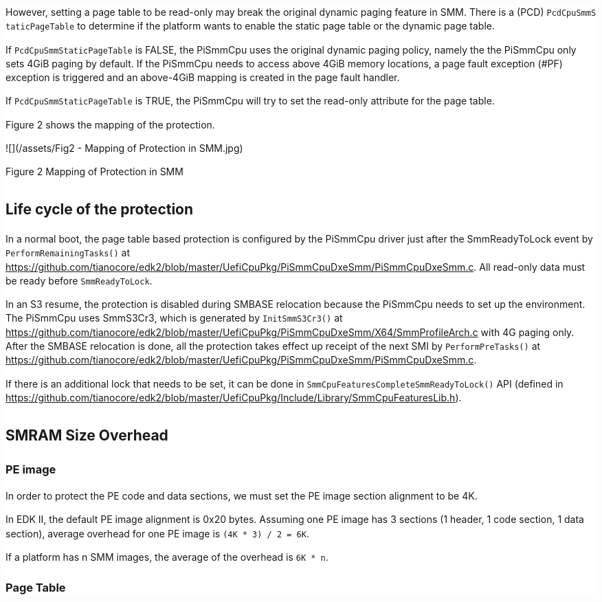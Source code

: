 However, setting a page table to be read-only may break the original dynamic paging feature in SMM. There is a \(PCD\) `PcdCpuSmmStaticPageTable` to determine if the platform wants to enable the static page table or the dynamic page table.

If `PcdCpuSmmStaticPageTable` is FALSE, the PiSmmCpu uses the original dynamic paging policy, namely the the PiSmmCpu only sets 4GiB paging by default. If the PiSmmCpu needs to access above 4GiB memory locations, a page fault exception \(\#PF\) exception is triggered and an above-4GiB mapping is created in the page fault handler.

If `PcdCpuSmmStaticPageTable` is TRUE, the PiSmmCpu will try to set the read-only attribute for the page table.

Figure 2 shows the mapping of the protection.

![](/assets/Fig2 - Mapping of Protection in SMM.jpg)

Figure 2 Mapping of Protection in SMM

## Life cycle of the protection

In a normal boot, the page table based protection is configured by the PiSmmCpu driver just after the SmmReadyToLock event by `PerformRemainingTasks()` at [https:\/\/github.com\/tianocore\/edk2\/blob\/master\/UefiCpuPkg\/PiSmmCpuDxeSmm\/PiSmmCpuDxeSmm.c](https://github.com/tianocore/edk2/blob/master/UefiCpuPkg/PiSmmCpuDxeSmm/PiSmmCpuDxeSmm.c). All read-only data must be ready before `SmmReadyToLock`.

In an S3 resume, the protection is disabled during SMBASE relocation because the PiSmmCpu needs to set up the environment. The PiSmmCpu uses SmmS3Cr3, which is generated by `InitSmmS3Cr3()` at [https:\/\/github.com\/tianocore\/edk2\/blob\/master\/UefiCpuPkg\/PiSmmCpuDxeSmm\/X64\/SmmProfileArch.c](https://github.com/tianocore/edk2/blob/master/UefiCpuPkg/PiSmmCpuDxeSmm/X64/SmmProfileArch.c) with 4G paging only. After the SMBASE relocation is done, all the protection takes effect up receipt of the next SMI by `PerformPreTasks()` at [https:\/\/github.com\/tianocore\/edk2\/blob\/master\/UefiCpuPkg\/PiSmmCpuDxeSmm\/PiSmmCpuDxeSmm.c](https://github.com/tianocore/edk2/blob/master/UefiCpuPkg/PiSmmCpuDxeSmm/PiSmmCpuDxeSmm.c).

If there is an additional lock that needs to be set, it can be done in `SmmCpuFeaturesCompleteSmmReadyToLock()` API \(defined in [https:\/\/github.com\/tianocore\/edk2\/blob\/master\/UefiCpuPkg\/Include\/Library\/SmmCpuFeaturesLib.h](https://github.com/tianocore/edk2/blob/master/UefiCpuPkg/Include/Library/SmmCpuFeaturesLib.h)\).

## SMRAM Size Overhead

### PE image

In order to protect the PE code and data sections, we must set the PE image section alignment to be 4K.

In EDK II, the default PE image alignment is 0x20 bytes. Assuming one PE image has 3 sections \(1 header, 1 code section, 1 data section\), average overhead for one PE image is `(4K * 3) / 2 = 6K`.

If a platform has n SMM images, the average of the overhead is `6K * n`.

### Page Table
